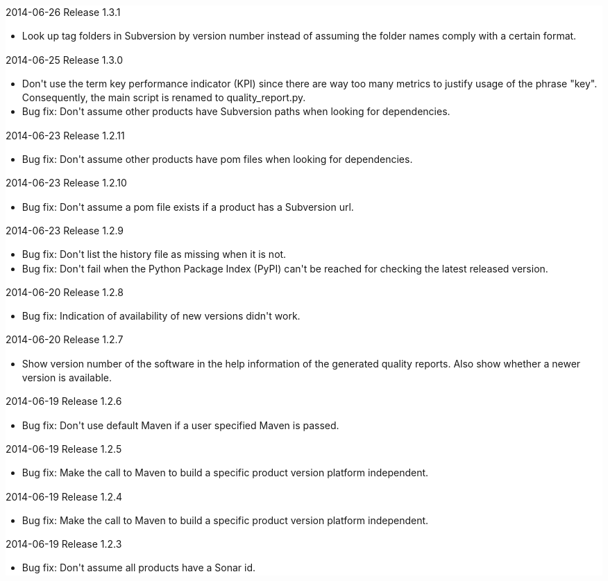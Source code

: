 2014-06-26  Release 1.3.1

  * Look up tag folders in Subversion by version number instead of assuming
    the folder names comply with a certain format.


2014-06-25  Release 1.3.0

  * Don't use the term key performance indicator (KPI) since there are way too
    many metrics to justify usage of the phrase "key". Consequently, the main
    script is renamed to quality_report.py.
  * Bug fix: Don't assume other products have Subversion paths when looking for
    dependencies.


2014-06-23  Release 1.2.11

  * Bug fix: Don't assume other products have pom files when looking for
    dependencies.


2014-06-23  Release 1.2.10

  * Bug fix: Don't assume a pom file exists if a product has a Subversion url.


2014-06-23  Release 1.2.9

  * Bug fix: Don't list the history file as missing when it is not.
  * Bug fix: Don't fail when the Python Package Index (PyPI) can't be reached
    for checking the latest released version.


2014-06-20  Release 1.2.8

  * Bug fix: Indication of availability of new versions didn't work.


2014-06-20  Release 1.2.7

  * Show version number of the software in the help information of the
    generated quality reports. Also show whether a newer version is available.


2014-06-19  Release 1.2.6

  * Bug fix: Don't use default Maven if a user specified Maven is passed.


2014-06-19  Release 1.2.5

  * Bug fix: Make the call to Maven to build a specific product version
    platform independent.


2014-06-19  Release 1.2.4

  * Bug fix: Make the call to Maven to build a specific product version
    platform independent.


2014-06-19  Release 1.2.3

  * Bug fix: Don't assume all products have a Sonar id.
